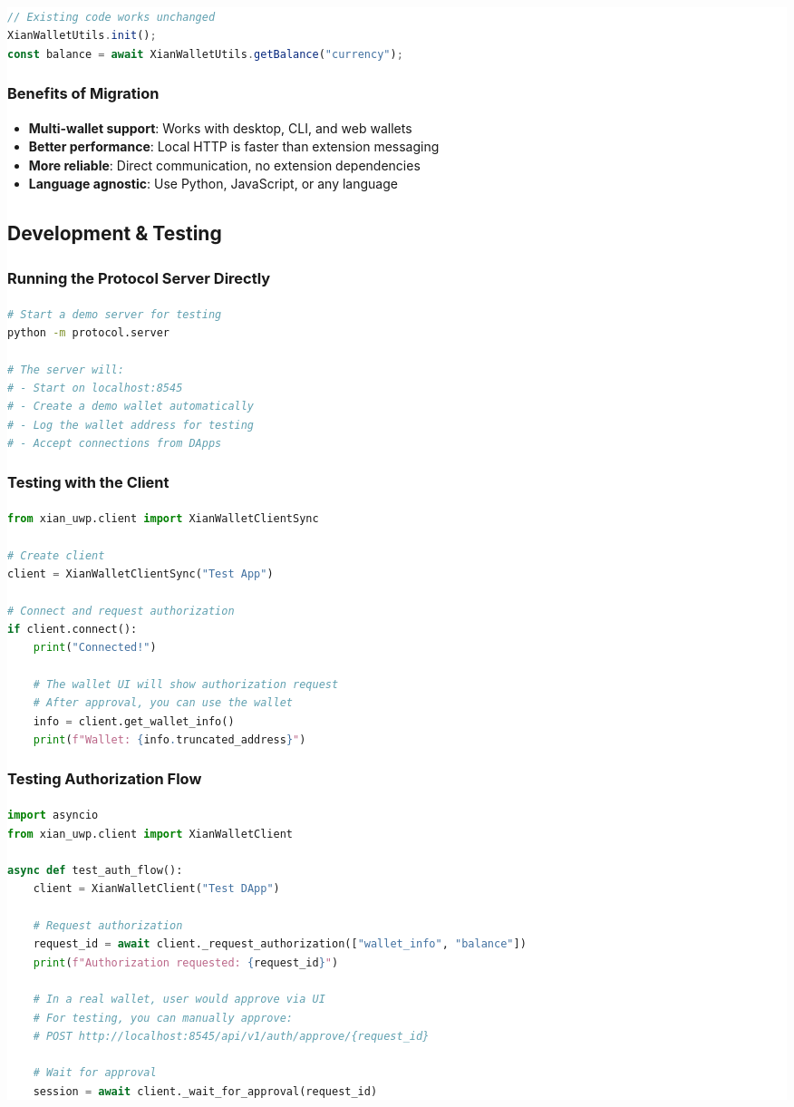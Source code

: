 ```javascript
// Existing code works unchanged
XianWalletUtils.init();
const balance = await XianWalletUtils.getBalance("currency");
```

### Benefits of Migration

- **Multi-wallet support**: Works with desktop, CLI, and web wallets
- **Better performance**: Local HTTP is faster than extension messaging
- **More reliable**: Direct communication, no extension dependencies
- **Language agnostic**: Use Python, JavaScript, or any language

## Development & Testing

### Running the Protocol Server Directly

```bash
# Start a demo server for testing
python -m protocol.server

# The server will:
# - Start on localhost:8545
# - Create a demo wallet automatically
# - Log the wallet address for testing
# - Accept connections from DApps
```

### Testing with the Client

```python
from xian_uwp.client import XianWalletClientSync

# Create client
client = XianWalletClientSync("Test App")

# Connect and request authorization
if client.connect():
    print("Connected!")
    
    # The wallet UI will show authorization request
    # After approval, you can use the wallet
    info = client.get_wallet_info()
    print(f"Wallet: {info.truncated_address}")
```

### Testing Authorization Flow

```python
import asyncio
from xian_uwp.client import XianWalletClient

async def test_auth_flow():
    client = XianWalletClient("Test DApp")
    
    # Request authorization
    request_id = await client._request_authorization(["wallet_info", "balance"])
    print(f"Authorization requested: {request_id}")
    
    # In a real wallet, user would approve via UI
    # For testing, you can manually approve:
    # POST http://localhost:8545/api/v1/auth/approve/{request_id}
    
    # Wait for approval
    session = await client._wait_for_approval(request_id)
```